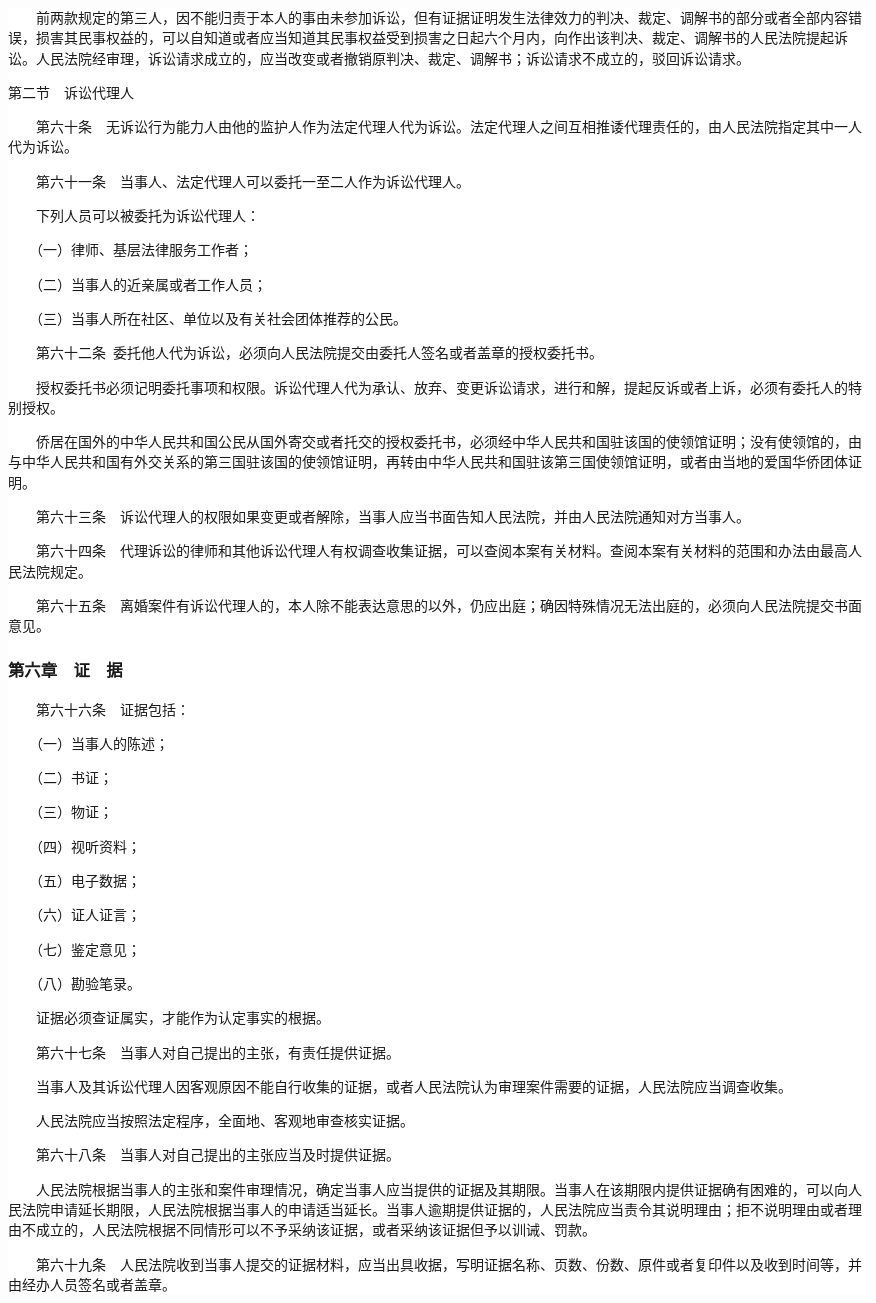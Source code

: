 　　前两款规定的第三人，因不能归责于本人的事由未参加诉讼，但有证据证明发生法律效力的判决、裁定、调解书的部分或者全部内容错误，损害其民事权益的，可以自知道或者应当知道其民事权益受到损害之日起六个月内，向作出该判决、裁定、调解书的人民法院提起诉讼。人民法院经审理，诉讼请求成立的，应当改变或者撤销原判决、裁定、调解书；诉讼请求不成立的，驳回诉讼请求。

第二节　诉讼代理人

　　第六十条　无诉讼行为能力人由他的监护人作为法定代理人代为诉讼。法定代理人之间互相推诿代理责任的，由人民法院指定其中一人代为诉讼。

　　第六十一条　当事人、法定代理人可以委托一至二人作为诉讼代理人。

　　下列人员可以被委托为诉讼代理人：

　　（一）律师、基层法律服务工作者；

　　（二）当事人的近亲属或者工作人员；

　　（三）当事人所在社区、单位以及有关社会团体推荐的公民。

　　第六十二条 委托他人代为诉讼，必须向人民法院提交由委托人签名或者盖章的授权委托书。

　　授权委托书必须记明委托事项和权限。诉讼代理人代为承认、放弃、变更诉讼请求，进行和解，提起反诉或者上诉，必须有委托人的特别授权。

　　侨居在国外的中华人民共和国公民从国外寄交或者托交的授权委托书，必须经中华人民共和国驻该国的使领馆证明；没有使领馆的，由与中华人民共和国有外交关系的第三国驻该国的使领馆证明，再转由中华人民共和国驻该第三国使领馆证明，或者由当地的爱国华侨团体证明。

　　第六十三条　诉讼代理人的权限如果变更或者解除，当事人应当书面告知人民法院，并由人民法院通知对方当事人。

　　第六十四条　代理诉讼的律师和其他诉讼代理人有权调查收集证据，可以查阅本案有关材料。查阅本案有关材料的范围和办法由最高人民法院规定。

　　第六十五条　离婚案件有诉讼代理人的，本人除不能表达意思的以外，仍应出庭；确因特殊情况无法出庭的，必须向人民法院提交书面意见。

### 第六章　证　据

　　第六十六条　证据包括：

　　（一）当事人的陈述；

　　（二）书证；

　　（三）物证；

　　（四）视听资料；

　　（五）电子数据；

　　（六）证人证言；

　　（七）鉴定意见；

　　（八）勘验笔录。

　　证据必须查证属实，才能作为认定事实的根据。

　　第六十七条　当事人对自己提出的主张，有责任提供证据。

　　当事人及其诉讼代理人因客观原因不能自行收集的证据，或者人民法院认为审理案件需要的证据，人民法院应当调查收集。

　　人民法院应当按照法定程序，全面地、客观地审查核实证据。

　　第六十八条　当事人对自己提出的主张应当及时提供证据。

　　人民法院根据当事人的主张和案件审理情况，确定当事人应当提供的证据及其期限。当事人在该期限内提供证据确有困难的，可以向人民法院申请延长期限，人民法院根据当事人的申请适当延长。当事人逾期提供证据的，人民法院应当责令其说明理由；拒不说明理由或者理由不成立的，人民法院根据不同情形可以不予采纳该证据，或者采纳该证据但予以训诫、罚款。

　　第六十九条　人民法院收到当事人提交的证据材料，应当出具收据，写明证据名称、页数、份数、原件或者复印件以及收到时间等，并由经办人员签名或者盖章。
